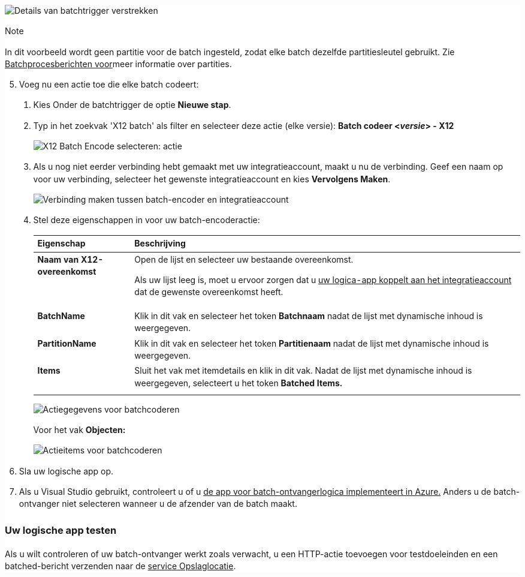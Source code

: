 
   ![Details van batchtrigger verstrekken](./media/logic-apps-scenario-EDI-send-batch-messages/batch-receiver-release-criteria.png)

   > [!NOTE]
   > In dit voorbeeld wordt geen partitie voor de batch ingesteld, zodat elke batch dezelfde partitiesleutel gebruikt. Zie [Batchprocesberichten voor](../logic-apps/logic-apps-batch-process-send-receive-messages.md#batch-sender)meer informatie over partities.

5. Voeg nu een actie toe die elke batch codeert: 

   1. Kies Onder de batchtrigger de optie **Nieuwe stap**.

   2. Typ in het zoekvak 'X12 batch' als filter en selecteer deze actie (elke versie): **Batch codeer <*versie*> - X12** 

      ![X12 Batch Encode selecteren: actie](./media/logic-apps-scenario-EDI-send-batch-messages/add-batch-encode-action.png)

   3. Als u nog niet eerder verbinding hebt gemaakt met uw integratieaccount, maakt u nu de verbinding. Geef een naam op voor uw verbinding, selecteer het gewenste integratieaccount en kies **Vervolgens Maken**.

      ![Verbinding maken tussen batch-encoder en integratieaccount](./media/logic-apps-scenario-EDI-send-batch-messages/batch-encoder-connect-integration-account.png)

   4. Stel deze eigenschappen in voor uw batch-encoderactie:

      | Eigenschap | Beschrijving |
      |----------|-------------|
      | **Naam van X12-overeenkomst** | Open de lijst en selecteer uw bestaande overeenkomst. <p>Als uw lijst leeg is, moet u ervoor zorgen dat u [uw logica-app koppelt aan het integratieaccount](../logic-apps/logic-apps-enterprise-integration-create-integration-account.md#link-account) dat de gewenste overeenkomst heeft. | 
      | **BatchName** | Klik in dit vak en selecteer het token **Batchnaam** nadat de lijst met dynamische inhoud is weergegeven. | 
      | **PartitionName** | Klik in dit vak en selecteer het token **Partitienaam** nadat de lijst met dynamische inhoud is weergegeven. | 
      | **Items** | Sluit het vak met itemdetails en klik in dit vak. Nadat de lijst met dynamische inhoud is weergegeven, selecteert u het token **Batched Items.** | 
      ||| 

      ![Actiegegevens voor batchcoderen](./media/logic-apps-scenario-EDI-send-batch-messages/batch-encode-action-details.png)

      Voor het vak **Objecten:**

      ![Actieitems voor batchcoderen](./media/logic-apps-scenario-EDI-send-batch-messages/batch-encode-action-items.png)

6. Sla uw logische app op. 

7. Als u Visual Studio gebruikt, controleert u of u [de app voor batch-ontvangerlogica implementeert in Azure.](../logic-apps/quickstart-create-logic-apps-with-visual-studio.md#deploy-logic-app-to-azure) Anders u de batch-ontvanger niet selecteren wanneer u de afzender van de batch maakt.

### <a name="test-your-logic-app"></a>Uw logische app testen

Als u wilt controleren of uw batch-ontvanger werkt zoals verwacht, u een HTTP-actie toevoegen voor testdoeleinden en een batched-bericht verzenden naar de [service Opslaglocatie](https://requestbin.com/). 
